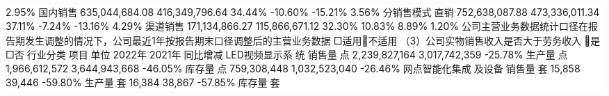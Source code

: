 2.95%
国内销售
635,044,684.08
416,349,796.64
34.44%
-10.60%
-15.21%
3.56%
分销售模式
直销
752,638,087.88
473,336,011.34
37.11%
-7.24%
-13.16%
4.29%
渠道销售
171,134,866.27
115,866,671.12
32.30%
10.83%
8.89%
1.20%
公司主营业务数据统计口径在报告期发生调整的情况下，公司最近1年按报告期末口径调整后的主营业务数据
□适用不适用
（3）公司实物销售收入是否大于劳务收入
是□否
行业分类
项目
单位
2022年
2021年
同比增减
LED视频显示系
统
销售量
点
2,239,827,164
3,017,742,359
-25.78%
生产量
点
1,966,612,572
3,644,943,668
-46.05%
库存量
点
759,308,448
1,032,523,040
-26.46%
网点智能化集成
及设备
销售量
套
15,858
39,446
-59.80%
生产量
套
16,384
38,867
-57.85%
库存量
套